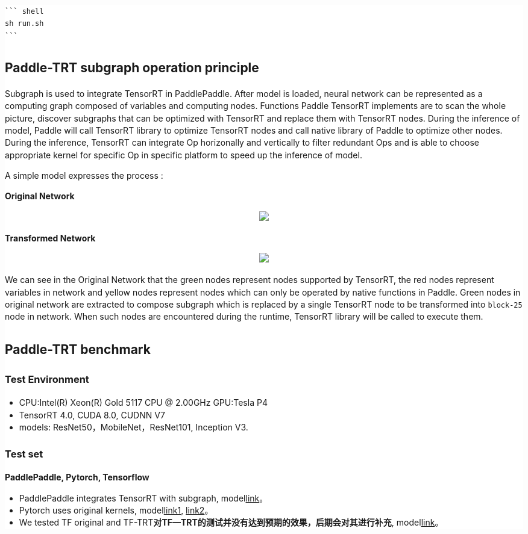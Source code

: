	``` shell   
    sh run.sh  
    ```

## <a name="Paddle-TRT subgraph operation principle">Paddle-TRT subgraph operation principle</a>

   Subgraph is used to integrate TensorRT in PaddlePaddle. After model is loaded, neural network can be represented as a computing graph composed of variables and computing nodes. Functions Paddle TensorRT implements are to scan the whole picture, discover subgraphs that can be optimized with TensorRT and replace them with TensorRT nodes. During the inference of model, Paddle will call TensorRT library to optimize TensorRT nodes and call native library of Paddle to optimize other nodes. During the inference, TensorRT can integrate Op horizonally and vertically to filter redundant Ops and is able to choose appropriate kernel for specific Op in specific platform to speed up the inference of model.
 

A simple model expresses the process :

**Original Network**
<p align="center">
 <img src="https://raw.githubusercontent.com/NHZlX/FluidDoc/add_trt_doc/doc/fluid/user_guides/howto/inference/image/model_graph_original.png" width="600">
</p>

**Transformed Network**
<p align="center">
 <img src="https://raw.githubusercontent.com/NHZlX/FluidDoc/add_trt_doc/doc/fluid/user_guides/howto/inference/image/model_graph_trt.png" width="600">
</p>

  We can see in the Original Network that the green nodes represent nodes supported by TensorRT, the red nodes represent variables in network and yellow nodes represent nodes which can only be operated by native functions in Paddle. Green nodes in original network are extracted to compose subgraph which is replaced by a single TensorRT node to be transformed into `block-25` node in network. When such nodes are encountered during the runtime, TensorRT library will be called to execute them.

## <a name="Paddle-TRT benchmark">Paddle-TRT benchmark</a>

### Test Environment
- CPU:Intel(R) Xeon(R) Gold 5117 CPU @ 2.00GHz GPU:Tesla P4
- TensorRT 4.0, CUDA 8.0, CUDNN V7
- models: ResNet50，MobileNet，ResNet101, Inception V3.

### Test set
**PaddlePaddle, Pytorch, Tensorflow**

- PaddlePaddle integrates TensorRT with subgraph, model[link](https://github.com/PaddlePaddle/models/tree/develop/PaddleCV/image_classification/models)。
- Pytorch uses original kernels, model[link1](https://github.com/pytorch/vision/tree/master/torchvision/models), [link2](https://github.com/marvis/pytorch-mobilenet)。
- We tested TF original and TF-TRT**对TF—TRT的测试并没有达到预期的效果，后期会对其进行补充**, model[link](https://github.com/tensorflow/models)。
